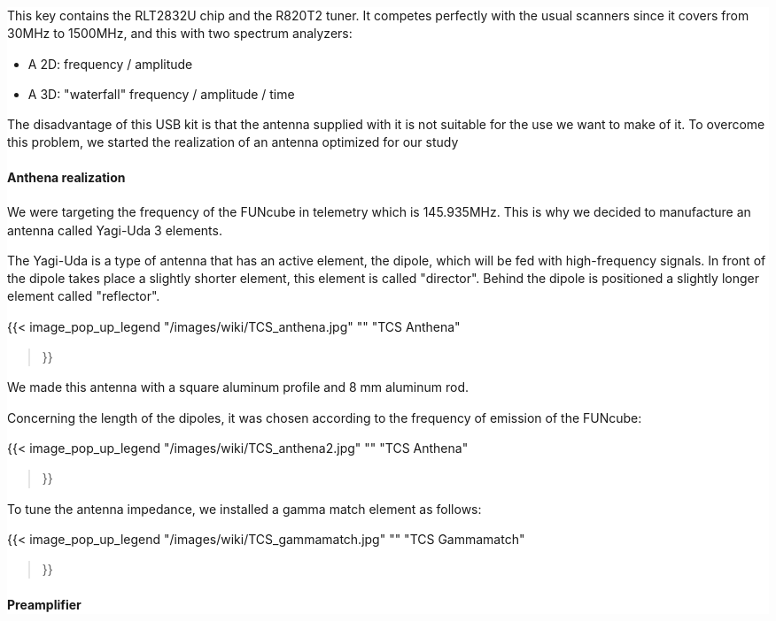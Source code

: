 This key contains the RLT2832U chip and the R820T2 tuner. It competes
perfectly with the usual scanners since it covers from 30MHz to 1500MHz,
and this with two spectrum analyzers:

-   A 2D: frequency / amplitude

-   A 3D: "waterfall" frequency / amplitude / time

The disadvantage of this USB kit is that the antenna supplied with it is
not suitable for the use we want to make of it. To overcome this
problem, we started the realization of an antenna optimized for our
study

#### Anthena realization

We were targeting the frequency of the FUNcube in telemetry which is
145.935MHz. This is why we decided to manufacture an antenna called
Yagi-Uda 3 elements.

The Yagi-Uda is a type of antenna that has an active element, the
dipole, which will be fed with high-frequency signals. In front of the
dipole takes place a slightly shorter element, this element is called
"director". Behind the dipole is positioned a slightly longer element
called "reflector".

{{<
    image_pop_up_legend
    "/images/wiki/TCS_anthena.jpg"
    ""
    "TCS Anthena"
>}}

We made this antenna with a square aluminum profile and 8 mm aluminum
rod.

Concerning the length of the dipoles, it was chosen according to the
frequency of emission of the FUNcube:

{{<
    image_pop_up_legend
    "/images/wiki/TCS_anthena2.jpg"
    ""
    "TCS Anthena"
>}}

To tune the antenna impedance, we installed a gamma match element as
follows:

{{<
    image_pop_up_legend
    "/images/wiki/TCS_gammamatch.jpg"
    ""
    "TCS Gammamatch"
>}}

#### Preamplifier
